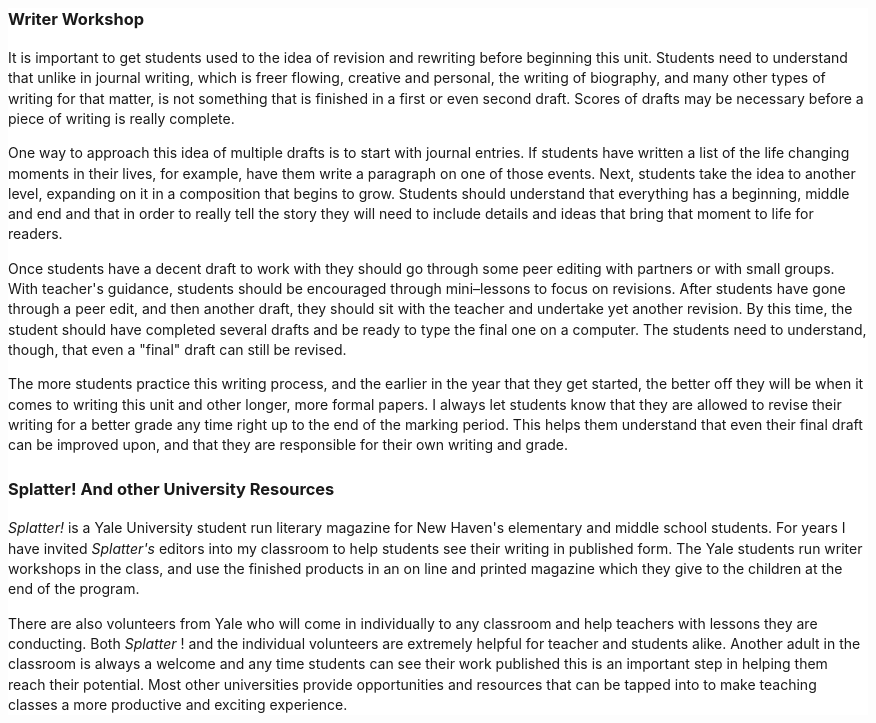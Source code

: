 </dl>
</blockquote>
<h3>
Writer Workshop
</h3>
<p>
It is important to get students used to the idea of revision and rewriting before beginning this unit. Students need to understand that unlike in journal writing, which is freer flowing, creative and personal, the writing of biography, and many other types of writing for that matter, is not something that is finished in a first or even second draft. Scores of drafts may be necessary before a piece of writing is really complete.
</p>
<p>
One way to approach this idea of multiple drafts is to start with journal entries. If students have written a list of the life changing moments in their lives, for example, have them write a paragraph on one of those events. Next, students take the idea to another level, expanding on it in a composition that begins to grow. Students should understand that everything has a beginning, middle and end and that in order to really tell the story they will need to include details and ideas that bring that moment to life for readers.
</p>
<p>
Once students have a decent draft to work with they should go through some peer editing with partners or with small groups. With teacher's guidance, students should be encouraged through mini–lessons to focus on revisions. After students have gone through a peer edit, and then another draft, they should sit with the teacher and undertake yet another revision. By this time, the student should have completed several drafts and be ready to type the final one on a computer. The students need to understand, though, that even a "final" draft can still be revised.
</p>
<p>
The more students practice this writing process, and the earlier in the year that they get started, the better off they will be when it comes to writing this unit and other longer, more formal papers. I always let students know that they are allowed to revise their writing for a better grade any time right up to the end of the marking period. This helps them understand that even their final draft can be improved upon, and that they are responsible for their own writing and grade.
</p>
<h3>
Splatter! And other University Resources
</h3>
<p>
<i>
Splatter!
</i>
is a Yale University student run literary magazine for New Haven's elementary and middle school students. For years I have invited
<i>
Splatter's
</i>
editors into my classroom to help students see their writing in published form. The Yale students run writer workshops in the class, and use the finished products in an on line and printed magazine which they give to the children at the end of the program.
</p>
<p>
There are also volunteers from Yale who will come in individually to any classroom and help teachers with lessons they are conducting. Both
<i>
Splatter
</i>
! and the individual volunteers are extremely helpful for teacher and students alike. Another adult in the classroom is always a welcome and any time students can see their work published this is an important step in helping them reach their potential. Most other universities provide opportunities and resources that can be tapped into to make teaching classes a more productive and exciting experience.
</p>
<h3>